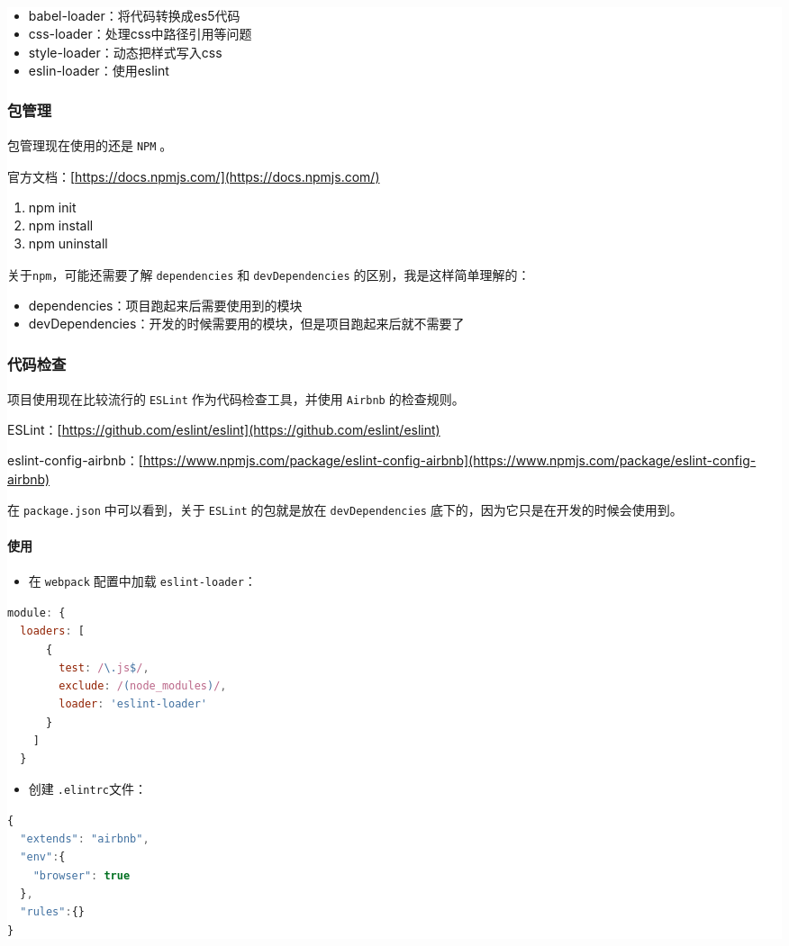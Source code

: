 - babel-loader：将代码转换成es5代码
- css-loader：处理css中路径引用等问题
- style-loader：动态把样式写入css
- eslin-loader：使用eslint

### 包管理

包管理现在使用的还是 `NPM` 。

官方文档：[https://docs.npmjs.com/](https://docs.npmjs.com/)

1. npm init
2. npm install
3. npm uninstall

关于`npm`，可能还需要了解 `dependencies` 和 `devDependencies` 的区别，我是这样简单理解的：

- dependencies：项目跑起来后需要使用到的模块
- devDependencies：开发的时候需要用的模块，但是项目跑起来后就不需要了

### 代码检查

项目使用现在比较流行的 `ESLint` 作为代码检查工具，并使用 `Airbnb` 的检查规则。

ESLint：[https://github.com/eslint/eslint](https://github.com/eslint/eslint)

eslint-config-airbnb：[https://www.npmjs.com/package/eslint-config-airbnb](https://www.npmjs.com/package/eslint-config-airbnb)

在 `package.json` 中可以看到，关于 `ESLint` 的包就是放在 `devDependencies` 底下的，因为它只是在开发的时候会使用到。 

#### 使用

- 在 `webpack` 配置中加载 `eslint-loader`：

```javascript
module: {
  loaders: [
      {
        test: /\.js$/,
        exclude: /(node_modules)/,
        loader: 'eslint-loader'
      }
    ]
  }
```

- 创建 `.elintrc`文件：

```javascript
{
  "extends": "airbnb",
  "env":{
    "browser": true
  },
  "rules":{}
}
```
